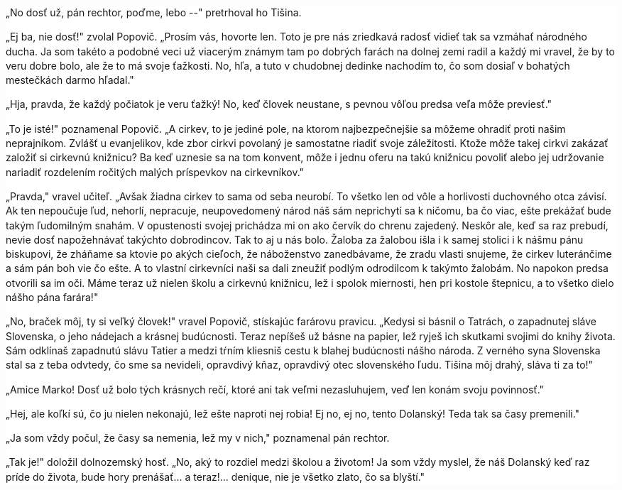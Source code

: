 „No dosť už, pán rechtor, poďme, lebo --" pretrhoval ho Tišina.

„Ej ba, nie dosť!" zvolal Popovič. „Prosím vás, hovorte len. Toto je pre
nás zriedkavá radosť vidieť tak sa vzmáhať národného ducha. Ja som
takéto a podobné veci už viacerým známym tam po dobrých farách na dolnej
zemi radil a každý mi vravel, že by to veru dobre bolo, ale že to má
svoje ťažkosti. No, hľa, a tuto v chudobnej dedinke nachodím to, čo som
dosiaľ v bohatých mestečkách darmo hľadal."

„Hja, pravda, že každý počiatok je veru ťažký! No, keď človek neustane,
s pevnou vôľou predsa veľa môže previesť."

„To je isté!" poznamenal Popovič. „A cirkev, to je jediné pole, na
ktorom najbezpečnejšie sa môžeme ohradiť proti našim neprajníkom. Zvlášť
u evanjelikov, kde zbor cirkvi povolaný je samostatne riadiť svoje
záležitosti. Ktože môže takej cirkvi zakázať založiť si cirkevnú
knižnicu? Ba keď uznesie sa na tom konvent, môže i jednu oferu na takú
knižnicu povoliť alebo jej udržovanie nariadiť rozdelením ročitých
malých príspevkov na cirkevníkov."

„Pravda," vravel učiteľ. „Avšak žiadna cirkev to sama od seba neurobí.
To všetko len od vôle a horlivosti duchovného otca závisí. Ak ten
nepoučuje ľud, nehorlí, nepracuje, neupovedomený národ náš sám
neprichytí sa k ničomu, ba čo viac, ešte prekážať bude takým ľudomilným
snahám. V opustenosti svojej prichádza mi on ako červík do chrenu
zajedený. Neskôr ale, keď sa raz prebudí, nevie dosť napožehnávať
takýchto dobrodincov. Tak to aj u nás bolo. Žaloba za žalobou išla i k
samej stolici i k nášmu pánu biskupovi, že zháňame sa ktovie po akých
cieľoch, že náboženstvo zanedbávame, že zradu vlasti snujeme, že cirkev
luteránčime a sám pán boh vie čo ešte. A to vlastní cirkevníci naši sa
dali zneužiť podlým odrodilcom k takýmto žalobám. No napokon predsa
otvorili sa im oči. Máme teraz už nielen školu a cirkevnú knižnicu, lež
i spolok miernosti, hen pri kostole štepnicu, a to všetko dielo nášho
pána farára!"

„No, braček môj, ty si veľký človek!" vravel Popovič, stískajúc farárovu
pravicu. „Kedysi si básnil o Tatrách, o zapadnutej sláve Slovenska, o
jeho nádejach a krásnej budúcnosti. Teraz nepíšeš už básne na papier,
lež ryješ ich skutkami svojimi do knihy života. Sám odklínaš zapadnutú
slávu Tatier a medzi tŕním kliesniš cestu k blahej budúcnosti nášho
národa. Z verného syna Slovenska stal sa z teba odvtedy, čo sme sa
nevideli, opravdivý kňaz, opravdivý otec slovenského ľudu. Tišina môj
drahý, sláva ti za to!"

„Amice Marko! Dosť už bolo tých krásnych rečí, ktoré ani tak veľmi
nezasluhujem, veď len konám svoju povinnosť."

„Hej, ale koľkí sú, čo ju nielen nekonajú, lež ešte naproti nej robia!
Ej no, ej no, tento Dolanský! Teda tak sa časy premenili."

„Ja som vždy počul, že časy sa nemenia, lež my v nich," poznamenal pán
rechtor.

„Tak je!" doložil dolnozemský hosť. „No, aký to rozdiel medzi školou a
životom! Ja som vždy myslel, že náš Dolanský keď raz príde do života,
bude hory prenášať\... a teraz!\... denique, nie je všetko zlato, čo sa
blyští."
